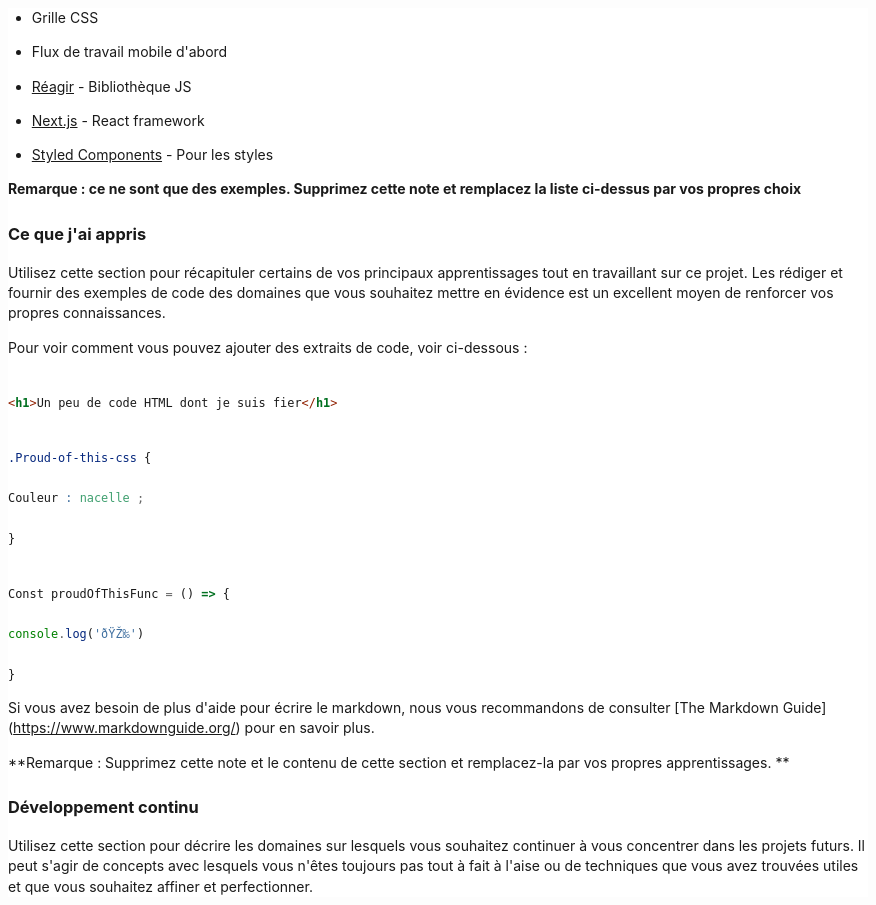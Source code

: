 - Grille CSS

- Flux de travail mobile d'abord

- [Réagir](https://reactjs.org/) - Bibliothèque JS

- [Next.js](https://nextjs.org/) - React framework

- [Styled Components](https://styled-components.com/) - Pour les styles

**Remarque : ce ne sont que des exemples. Supprimez cette note et remplacez la liste ci-dessus par vos propres choix**

### Ce que j'ai appris

Utilisez cette section pour récapituler certains de vos principaux apprentissages tout en travaillant sur ce projet. Les rédiger et fournir des exemples de code des domaines que vous souhaitez mettre en évidence est un excellent moyen de renforcer vos propres connaissances.

Pour voir comment vous pouvez ajouter des extraits de code, voir ci-dessous :

```html

<h1>Un peu de code HTML dont je suis fier</h1>

```

```css

.Proud-of-this-css {

Couleur : nacelle ;

}

```

```js

Const proudOfThisFunc = () => {

console.log('ðŸŽ‰')

}

```

Si vous avez besoin de plus d'aide pour écrire le markdown, nous vous recommandons de consulter [The Markdown Guide] (https://www.markdownguide.org/) pour en savoir plus.

**Remarque : Supprimez cette note et le contenu de cette section et remplacez-la par vos propres apprentissages. **

### Développement continu

Utilisez cette section pour décrire les domaines sur lesquels vous souhaitez continuer à vous concentrer dans les projets futurs. Il peut s'agir de concepts avec lesquels vous n'êtes toujours pas tout à fait à l'aise ou de techniques que vous avez trouvées utiles et que vous souhaitez affiner et perfectionner.
